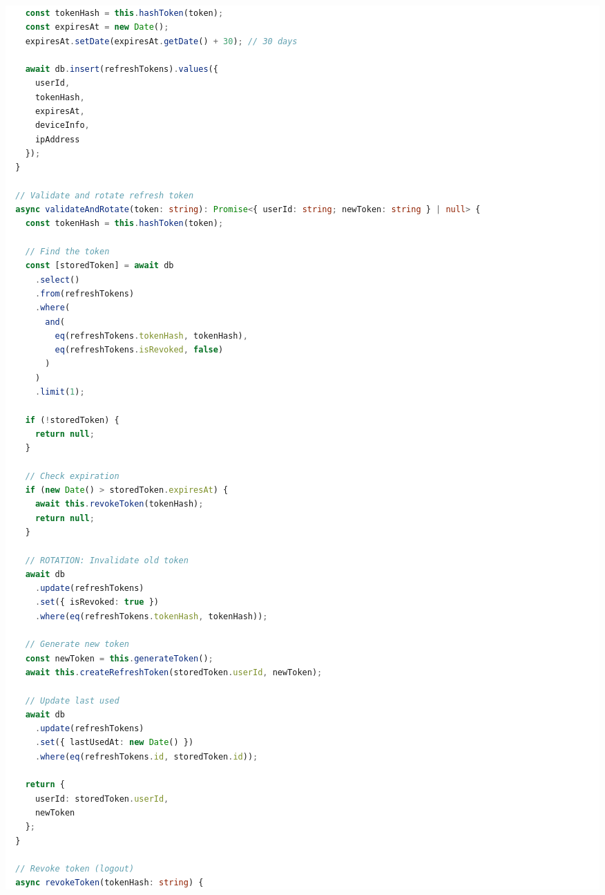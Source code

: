 ```typescript
    const tokenHash = this.hashToken(token);
    const expiresAt = new Date();
    expiresAt.setDate(expiresAt.getDate() + 30); // 30 days

    await db.insert(refreshTokens).values({
      userId,
      tokenHash,
      expiresAt,
      deviceInfo,
      ipAddress
    });
  }

  // Validate and rotate refresh token
  async validateAndRotate(token: string): Promise<{ userId: string; newToken: string } | null> {
    const tokenHash = this.hashToken(token);

    // Find the token
    const [storedToken] = await db
      .select()
      .from(refreshTokens)
      .where(
        and(
          eq(refreshTokens.tokenHash, tokenHash),
          eq(refreshTokens.isRevoked, false)
        )
      )
      .limit(1);

    if (!storedToken) {
      return null;
    }

    // Check expiration
    if (new Date() > storedToken.expiresAt) {
      await this.revokeToken(tokenHash);
      return null;
    }

    // ROTATION: Invalidate old token
    await db
      .update(refreshTokens)
      .set({ isRevoked: true })
      .where(eq(refreshTokens.tokenHash, tokenHash));

    // Generate new token
    const newToken = this.generateToken();
    await this.createRefreshToken(storedToken.userId, newToken);

    // Update last used
    await db
      .update(refreshTokens)
      .set({ lastUsedAt: new Date() })
      .where(eq(refreshTokens.id, storedToken.id));

    return {
      userId: storedToken.userId,
      newToken
    };
  }

  // Revoke token (logout)
  async revokeToken(tokenHash: string) {
```